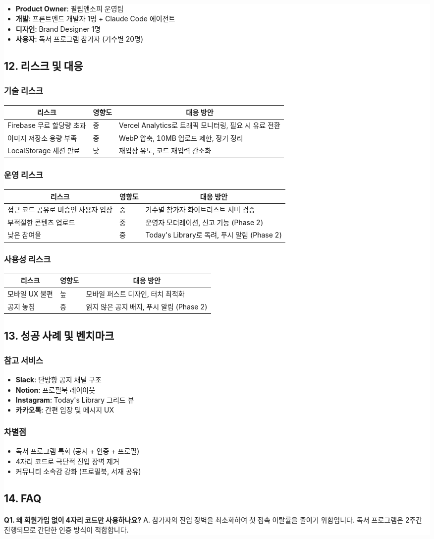 - **Product Owner**: 필립앤소피 운영팀
- **개발**: 프론트엔드 개발자 1명 + Claude Code 에이전트
- **디자인**: Brand Designer 1명
- **사용자**: 독서 프로그램 참가자 (기수별 20명)

## 12. 리스크 및 대응

### 기술 리스크
| 리스크 | 영향도 | 대응 방안 |
|--------|--------|-----------|
| Firebase 무료 할당량 초과 | 중 | Vercel Analytics로 트래픽 모니터링, 필요 시 유료 전환 |
| 이미지 저장소 용량 부족 | 중 | WebP 압축, 10MB 업로드 제한, 정기 정리 |
| LocalStorage 세션 만료 | 낮 | 재입장 유도, 코드 재입력 간소화 |

### 운영 리스크
| 리스크 | 영향도 | 대응 방안 |
|--------|--------|-----------|
| 접근 코드 공유로 비승인 사용자 입장 | 중 | 기수별 참가자 화이트리스트 서버 검증 |
| 부적절한 콘텐츠 업로드 | 중 | 운영자 모더레이션, 신고 기능 (Phase 2) |
| 낮은 참여율 | 중 | Today's Library로 독려, 푸시 알림 (Phase 2) |

### 사용성 리스크
| 리스크 | 영향도 | 대응 방안 |
|--------|--------|-----------|
| 모바일 UX 불편 | 높 | 모바일 퍼스트 디자인, 터치 최적화 |
| 공지 놓침 | 중 | 읽지 않은 공지 배지, 푸시 알림 (Phase 2) |

## 13. 성공 사례 및 벤치마크

### 참고 서비스
- **Slack**: 단방향 공지 채널 구조
- **Notion**: 프로필북 레이아웃
- **Instagram**: Today's Library 그리드 뷰
- **카카오톡**: 간편 입장 및 메시지 UX

### 차별점
- 독서 프로그램 특화 (공지 + 인증 + 프로필)
- 4자리 코드로 극단적 진입 장벽 제거
- 커뮤니티 소속감 강화 (프로필북, 서재 공유)

## 14. FAQ

**Q1. 왜 회원가입 없이 4자리 코드만 사용하나요?**
A. 참가자의 진입 장벽을 최소화하여 첫 접속 이탈률을 줄이기 위함입니다. 독서 프로그램은 2주간 진행되므로 간단한 인증 방식이 적합합니다.
